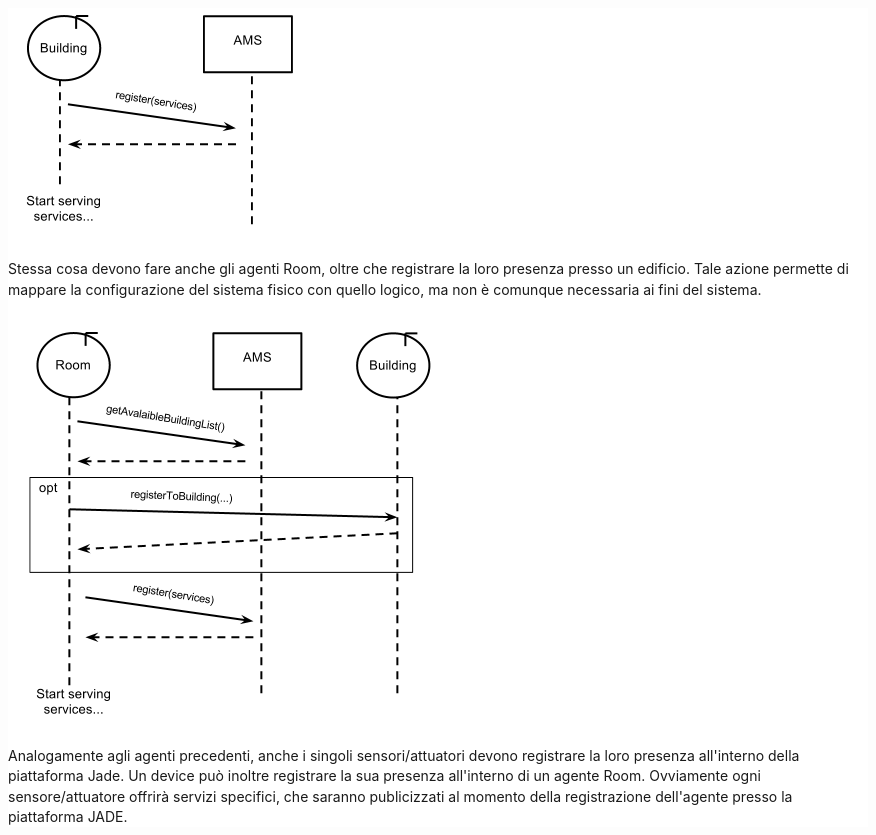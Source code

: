 ![Alt text](/Images/IntBuilding.png "Building Interaction")

Stessa cosa devono fare anche gli agenti Room, oltre che registrare la loro presenza presso un edificio. Tale azione permette di mappare la configurazione del sistema fisico con quello logico, ma non è comunque necessaria ai fini del sistema.

![Alt text](/Images/IntRoom.png "Room Interaction")

Analogamente agli agenti precedenti, anche i singoli sensori/attuatori devono registrare la loro presenza all'interno della piattaforma Jade. Un device può inoltre registrare la sua presenza all'interno di un agente Room.
Ovviamente ogni sensore/attuatore offrirà servizi specifici, che saranno publicizzati al momento della registrazione dell'agente presso la piattaforma JADE.
